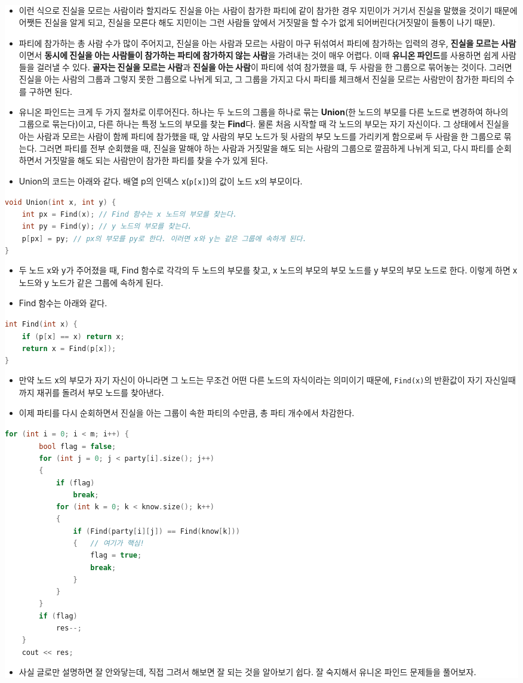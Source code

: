 - 이런 식으로 진실을 모르는 사람이라 할지라도 진실을 아는 사람이 참가한 파티에 같이 참가한 경우 지민이가 거기서 진실을 말했을 것이기 때문에 어쨋든 진실을 알게 되고, 진실을 모른다 해도 지민이는 그런 사람들 앞에서 거짓말을 할 수가 없게 되어버린다(거짓말이 들통이 나기 때문).

- 파티에 참가하는 총 사람 수가 많이 주어지고, 진실을 아는 사람과 모르는 사람이 마구 뒤섞여서 파티에 참가하는 입력의 경우, **진실을 모르는 사람**이면서 **동시에 진실을 아는 사람들이 참가하는 파티에 참가하지 않는 사람**을 가려내는 것이 매우 어렵다. 이때 **유니온 파인드**를 사용하면 쉽게 사람들을 걸러낼 수 있다. **골자는 진실을 모르는 사람**과 **진실을 아는 사람**이 파티에 섞여 참가했을 떄, 두 사람을 한 그룹으로 묶어놓는 것이다. 그러면 진실을 아는 사람의 그룹과 그렇지 못한 그룹으로 나뉘게 되고, 그 그룹을 가지고 다시 파티를 체크해서 진실을 모르는 사람만이 참가한 파티의 수를 구하면 된다.

- 유니온 파인드는 크게 두 가지 절차로 이루어진다. 하나는 두 노드의 그룹을 하나로 묶는 **Union**(한 노드의 부모를 다른 노드로 변경하여 하나의 그룹으로 묶는다)이고, 다른 하나는 특정 노드의 부모를 찾는 **Find**다. 물론 처음 시작할 때 각 노드의 부모는 자기 자신이다. 그 상태에서 진실을 아는 사람과 모르는 사람이 함께 파티에 참가했을 때, 앞 사람의 부모 노드가 뒷 사람의 부모 노드를 가리키게 함으로써 두 사람을 한 그룹으로 묶는다. 그러면 파티를 전부 순회했을 때, 진실을 말해야 하는 사람과 거짓말을 해도 되는 사람의 그룹으로 깔끔하게 나뉘게 되고, 다시 파티를 순회하면서 거짓말을 해도 되는 사람만이 참가한 파티를 찾을 수가 있게 된다.

- Union의 코드는 아래와 같다. 배열 p의 인덱스 x(`p[x]`)의 값이 노드 x의 부모이다.

~~~c++
void Union(int x, int y) {
    int px = Find(x); // Find 함수는 x 노드의 부모를 찾는다.
    int py = Find(y); // y 노드의 부모를 찾는다.
    p[px] = py; // px의 부모를 py로 한다. 이러면 x와 y는 같은 그룹에 속하게 된다.
}
~~~

- 두 노드 x와 y가 주어졌을 때, Find 함수로 각각의 두 노드의 부모를 찾고, x 노드의 부모의 부모 노드를 y 부모의 부모 노드로 한다. 이렇게 하면 x 노드와 y 노드가 같은 그룹에 속하게 된다. 

- Find 함수는 아래와 같다.

~~~c++
int Find(int x) {
    if (p[x] == x) return x;
    return x = Find(p[x]);
}
~~~

- 만약 노드 x의 부모가 자기 자신이 아니라면 그 노드는 무조건 어떤 다른 노드의 자식이라는 의미이기 때문에, `Find(x)`의 반환값이 자기 자신일때까지 재귀를 돌려서 부모 노드를 찾아낸다.

- 이제 파티를 다시 순회하면서 진실을 아는 그룹이 속한 파티의 수만큼, 총 파티 개수에서 차감한다.

~~~c++
for (int i = 0; i < m; i++) {
        bool flag = false;
        for (int j = 0; j < party[i].size(); j++) 
        {
            if (flag) 
                break;
            for (int k = 0; k < know.size(); k++) 
            {
                if (Find(party[i][j]) == Find(know[k])) 
                {   // 여기가 핵심!
                    flag = true;
                    break;
                }
            }
        }
        if (flag) 
            res--;
    }
    cout << res;
~~~

- 사실 글로만 설명하면 잘 안와닿는데, 직접 그려서 해보면 잘 되는 것을 알아보기 쉽다. 잘 숙지해서 유니온 파인드 문제들을 풀어보자.